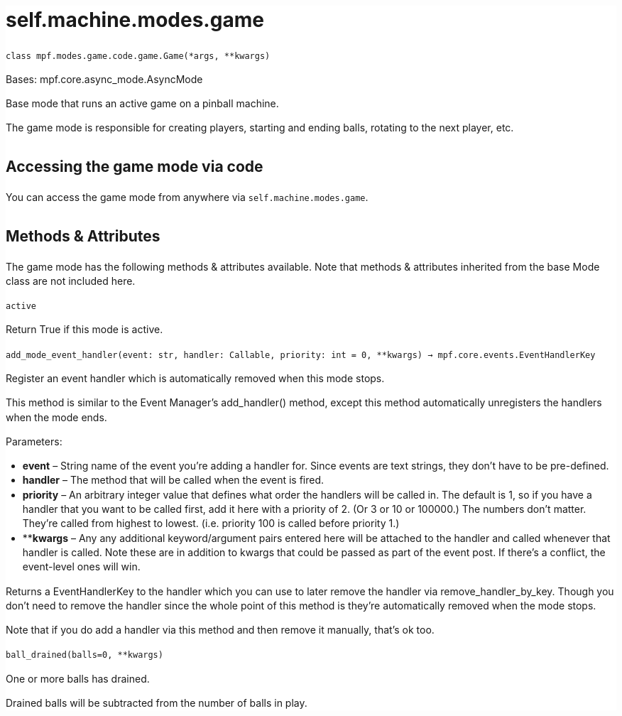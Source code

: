
# self.machine.modes.game

`class mpf.modes.game.code.game.Game(*args, **kwargs)`

Bases: mpf.core.async_mode.AsyncMode

Base mode that runs an active game on a pinball machine.

The game mode is responsible for creating players, starting and ending balls, rotating to the next player, etc.

## Accessing the game mode via code

You can access the game mode from anywhere via `self.machine.modes.game`.

## Methods & Attributes

The game mode has the following methods & attributes available. Note that methods & attributes inherited from the base Mode class are not included here.

`active`

Return True if this mode is active.

`add_mode_event_handler(event: str, handler: Callable, priority: int = 0, **kwargs) → mpf.core.events.EventHandlerKey`

Register an event handler which is automatically removed when this mode stops.

This method is similar to the Event Manager’s add_handler() method, except this method automatically unregisters the handlers when the mode ends.

Parameters:

* **event** – String name of the event you’re adding a handler for. Since events are text strings, they don’t have to be pre-defined.
* **handler** – The method that will be called when the event is fired.
* **priority** – An arbitrary integer value that defines what order the handlers will be called in. The default is 1, so if you have a handler that you want to be called first, add it here with a priority of 2. (Or 3 or 10 or 100000.) The numbers don’t matter. They’re called from highest to lowest. (i.e. priority 100 is called before priority 1.)
* ****kwargs** – Any any additional keyword/argument pairs entered here will be attached to the handler and called whenever that handler is called. Note these are in addition to kwargs that could be passed as part of the event post. If there’s a conflict, the event-level ones will win.

Returns a EventHandlerKey to the handler which you can use to later remove the handler via remove_handler_by_key. Though you don’t need to remove the handler since the whole point of this method is they’re automatically removed when the mode stops.

Note that if you do add a handler via this method and then remove it manually, that’s ok too.

`ball_drained(balls=0, **kwargs)`

One or more balls has drained.

Drained balls will be subtracted from the number of balls in play.
